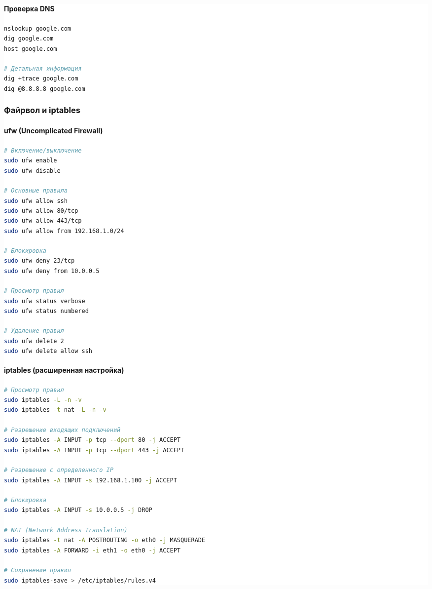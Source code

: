 #### Проверка DNS
```bash
nslookup google.com
dig google.com
host google.com

# Детальная информация
dig +trace google.com
dig @8.8.8.8 google.com
```

### Файрвол и iptables

#### ufw (Uncomplicated Firewall)
```bash
# Включение/выключение
sudo ufw enable
sudo ufw disable

# Основные правила
sudo ufw allow ssh
sudo ufw allow 80/tcp
sudo ufw allow 443/tcp
sudo ufw allow from 192.168.1.0/24

# Блокировка
sudo ufw deny 23/tcp
sudo ufw deny from 10.0.0.5

# Просмотр правил
sudo ufw status verbose
sudo ufw status numbered

# Удаление правил
sudo ufw delete 2
sudo ufw delete allow ssh
```

#### iptables (расширенная настройка)
```bash
# Просмотр правил
sudo iptables -L -n -v
sudo iptables -t nat -L -n -v

# Разрешение входящих подключений
sudo iptables -A INPUT -p tcp --dport 80 -j ACCEPT
sudo iptables -A INPUT -p tcp --dport 443 -j ACCEPT

# Разрешение с определенного IP
sudo iptables -A INPUT -s 192.168.1.100 -j ACCEPT

# Блокировка
sudo iptables -A INPUT -s 10.0.0.5 -j DROP

# NAT (Network Address Translation)
sudo iptables -t nat -A POSTROUTING -o eth0 -j MASQUERADE
sudo iptables -A FORWARD -i eth1 -o eth0 -j ACCEPT

# Сохранение правил
sudo iptables-save > /etc/iptables/rules.v4
```
